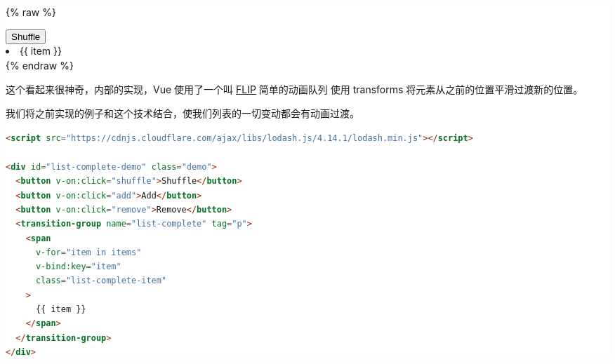 {% raw %}
<script src="https://cdnjs.cloudflare.com/ajax/libs/lodash.js/4.14.1/lodash.min.js"></script>
<div id="flip-list-demo" class="demo">
  <button v-on:click="shuffle">Shuffle</button>
  <transition-group name="flip-list" tag="ul">
    <li v-for="item in items" :key="item">
      {{ item }}
    </li>
  </transition-group>
</div>
<script>
new Vue({
  el: '#flip-list-demo',
  data: {
    items: [1,2,3,4,5,6,7,8,9]
  },
  methods: {
    shuffle: function () {
      this.items = _.shuffle(this.items)
    }
  }
})
</script>
<style>
.flip-list-move {
  transition: transform 1s;
}
</style>
{% endraw %}

这个看起来很神奇，内部的实现，Vue 使用了一个叫 [FLIP](https://aerotwist.com/blog/flip-your-animations/) 简单的动画队列
使用 transforms 将元素从之前的位置平滑过渡新的位置。

我们将之前实现的例子和这个技术结合，使我们列表的一切变动都会有动画过渡。
``` html
<script src="https://cdnjs.cloudflare.com/ajax/libs/lodash.js/4.14.1/lodash.min.js"></script>

<div id="list-complete-demo" class="demo">
  <button v-on:click="shuffle">Shuffle</button>
  <button v-on:click="add">Add</button>
  <button v-on:click="remove">Remove</button>
  <transition-group name="list-complete" tag="p">
    <span
      v-for="item in items"
      v-bind:key="item"
      class="list-complete-item"
    >
      {{ item }}
    </span>
  </transition-group>
</div>
```
